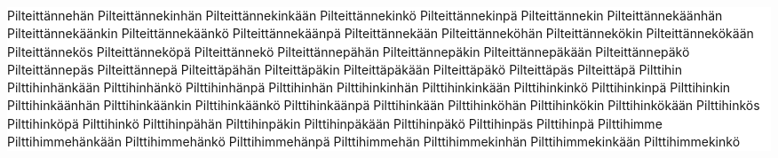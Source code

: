 Pilteittännehän
Pilteittännekinhän
Pilteittännekinkään
Pilteittännekinkö
Pilteittännekinpä
Pilteittännekin
Pilteittännekäänhän
Pilteittännekäänkin
Pilteittännekäänkö
Pilteittännekäänpä
Pilteittännekään
Pilteittänneköhän
Pilteittännekökin
Pilteittännekökään
Pilteittännekös
Pilteittänneköpä
Pilteittännekö
Pilteittännepähän
Pilteittännepäkin
Pilteittännepäkään
Pilteittännepäkö
Pilteittännepäs
Pilteittännepä
Pilteittäpähän
Pilteittäpäkin
Pilteittäpäkään
Pilteittäpäkö
Pilteittäpäs
Pilteittäpä
Pilttihin
Pilttihinhänkään
Pilttihinhänkö
Pilttihinhänpä
Pilttihinhän
Pilttihinkinhän
Pilttihinkinkään
Pilttihinkinkö
Pilttihinkinpä
Pilttihinkin
Pilttihinkäänhän
Pilttihinkäänkin
Pilttihinkäänkö
Pilttihinkäänpä
Pilttihinkään
Pilttihinköhän
Pilttihinkökin
Pilttihinkökään
Pilttihinkös
Pilttihinköpä
Pilttihinkö
Pilttihinpähän
Pilttihinpäkin
Pilttihinpäkään
Pilttihinpäkö
Pilttihinpäs
Pilttihinpä
Pilttihimme
Pilttihimmehänkään
Pilttihimmehänkö
Pilttihimmehänpä
Pilttihimmehän
Pilttihimmekinhän
Pilttihimmekinkään
Pilttihimmekinkö